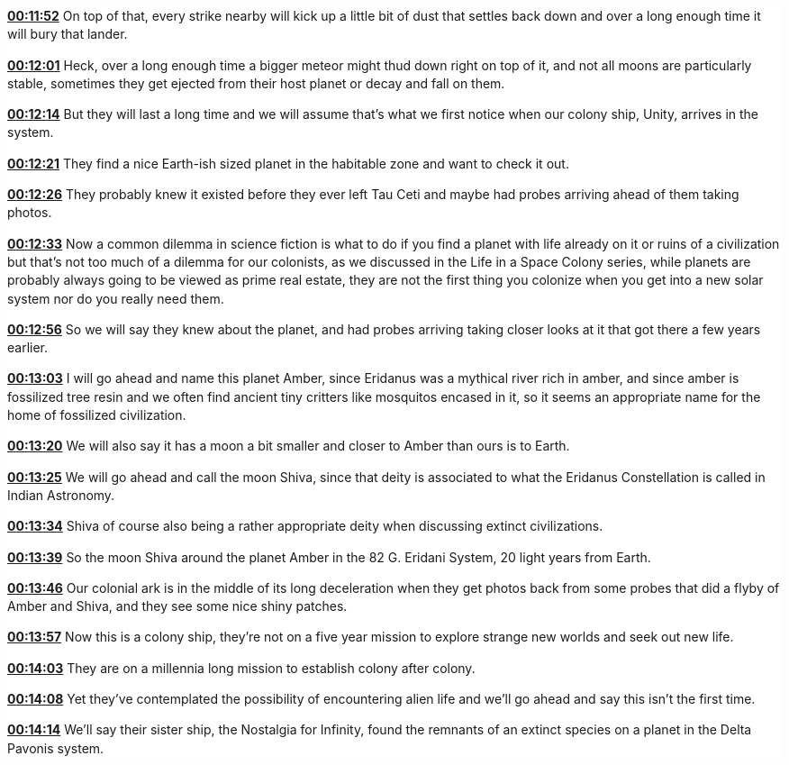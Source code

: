 **[00:11:52](https://youtube.com/watch?v=k7fLNvpl0c8&t=00h11m52s)**  On top of that, every strike nearby will kick up a little bit of dust that settles back down and over a long enough time it will bury that lander. 

**[00:12:01](https://youtube.com/watch?v=k7fLNvpl0c8&t=00h12m01s)**  Heck, over a long enough time a bigger meteor might thud down right on top of it, and not all moons are particularly stable, sometimes they get ejected from their host planet or decay and fall on them. 

**[00:12:14](https://youtube.com/watch?v=k7fLNvpl0c8&t=00h12m14s)**  But they will last a long time and we will assume that’s what we first notice when our colony ship, Unity, arrives in the system. 

**[00:12:21](https://youtube.com/watch?v=k7fLNvpl0c8&t=00h12m21s)**  They find a nice Earth-ish sized planet in the habitable zone and want to check it out. 

**[00:12:26](https://youtube.com/watch?v=k7fLNvpl0c8&t=00h12m26s)**  They probably knew it existed before they ever left Tau Ceti and maybe had probes arriving ahead of them taking photos. 

**[00:12:33](https://youtube.com/watch?v=k7fLNvpl0c8&t=00h12m33s)**  Now a common dilemma in science fiction is what to do if you find a planet with life already on it or ruins of a civilization but that’s not too much of a dilemma for our colonists, as we discussed in the Life in a Space Colony series, while planets are probably always going to be viewed as prime real estate, they are not the first thing you colonize when you get into a new solar system nor do you really need them. 

**[00:12:56](https://youtube.com/watch?v=k7fLNvpl0c8&t=00h12m56s)**  So we will say they knew about the planet, and had probes arriving taking closer looks at it that got there a few years earlier. 

**[00:13:03](https://youtube.com/watch?v=k7fLNvpl0c8&t=00h13m03s)**  I will go ahead and name this planet Amber, since Eridanus was a mythical river rich in amber, and since amber is fossilized tree resin and we often find ancient tiny critters like mosquitos encased in it, so it seems an appropriate name for the home of fossilized civilization. 

**[00:13:20](https://youtube.com/watch?v=k7fLNvpl0c8&t=00h13m20s)**  We will also say it has a moon a bit smaller and closer to Amber than ours is to Earth. 

**[00:13:25](https://youtube.com/watch?v=k7fLNvpl0c8&t=00h13m25s)**  We will go ahead and call the moon Shiva, since that deity is associated to what the Eridanus Constellation is called in Indian Astronomy. 

**[00:13:34](https://youtube.com/watch?v=k7fLNvpl0c8&t=00h13m34s)**  Shiva of course also being a rather appropriate deity when discussing extinct civilizations. 

**[00:13:39](https://youtube.com/watch?v=k7fLNvpl0c8&t=00h13m39s)**  So the moon Shiva around the planet Amber in the 82 G. Eridani System, 20 light years from Earth. 

**[00:13:46](https://youtube.com/watch?v=k7fLNvpl0c8&t=00h13m46s)**  Our colonial ark is in the middle of its long deceleration when they get photos back from some probes that did a flyby of Amber and Shiva, and they see some nice shiny patches. 

**[00:13:57](https://youtube.com/watch?v=k7fLNvpl0c8&t=00h13m57s)**  Now this is a colony ship, they’re not on a five year mission to explore strange new worlds and seek out new life. 

**[00:14:03](https://youtube.com/watch?v=k7fLNvpl0c8&t=00h14m03s)**  They are on a millennia long mission to establish colony after colony. 

**[00:14:08](https://youtube.com/watch?v=k7fLNvpl0c8&t=00h14m08s)**  Yet they’ve contemplated the possibility of encountering alien life and we’ll go ahead and say this isn’t the first time. 

**[00:14:14](https://youtube.com/watch?v=k7fLNvpl0c8&t=00h14m14s)**  We’ll say their sister ship, the Nostalgia for Infinity, found the remnants of an extinct species on a planet in the Delta Pavonis system. 
